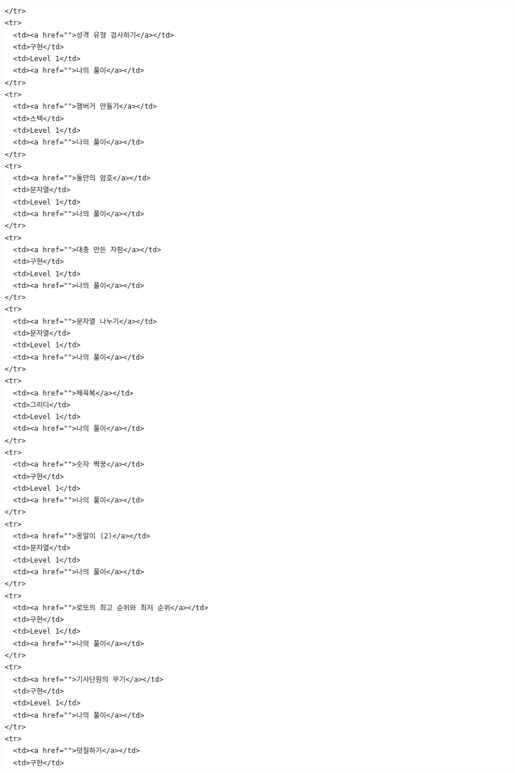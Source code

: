     </tr>
    <tr>
      <td><a href="">성격 유형 검사하기</a></td>
      <td>구현</td>
      <td>Level 1</td>
      <td><a href="">나의 풀이</a></td>
    </tr>
    <tr>
      <td><a href="">햄버거 만들기</a></td>
      <td>스택</td>
      <td>Level 1</td>
      <td><a href="">나의 풀이</a></td>
    </tr>
    <tr>
      <td><a href="">둘만의 암호</a></td>
      <td>문자열</td>
      <td>Level 1</td>
      <td><a href="">나의 풀이</a></td>
    </tr>
    <tr>
      <td><a href="">대충 만든 자판</a></td>
      <td>구현</td>
      <td>Level 1</td>
      <td><a href="">나의 풀이</a></td>
    </tr>
    <tr>
      <td><a href="">문자열 나누기</a></td>
      <td>문자열</td>
      <td>Level 1</td>
      <td><a href="">나의 풀이</a></td>
    </tr>
    <tr>
      <td><a href="">체육복</a></td>
      <td>그리디</td>
      <td>Level 1</td>
      <td><a href="">나의 풀이</a></td>
    </tr>
    <tr>
      <td><a href="">숫자 짝꿍</a></td>
      <td>구현</td>
      <td>Level 1</td>
      <td><a href="">나의 풀이</a></td>
    </tr>
    <tr>
      <td><a href="">옹알이 (2)</a></td>
      <td>문자열</td>
      <td>Level 1</td>
      <td><a href="">나의 풀이</a></td>
    </tr>
    <tr>
      <td><a href="">로또의 최고 순위와 최저 순위</a></td>
      <td>구현</td>
      <td>Level 1</td>
      <td><a href="">나의 풀이</a></td>
    </tr>
    <tr>
      <td><a href="">기사단원의 무기</a></td>
      <td>구현</td>
      <td>Level 1</td>
      <td><a href="">나의 풀이</a></td>
    </tr>
    <tr>
      <td><a href="">덧칠하기</a></td>
      <td>구현</td>